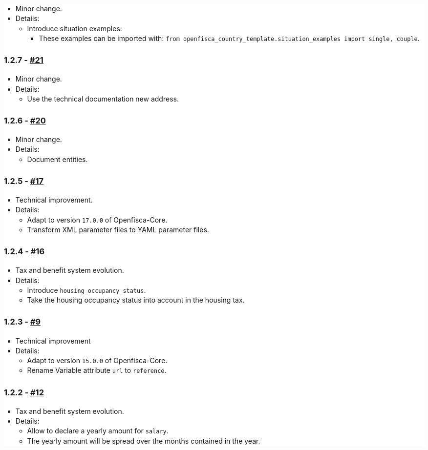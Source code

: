 

* Minor change.
* Details:
  - Introduce situation examples:
    - These examples can be imported with: `from openfisca_country_template.situation_examples import single, couple`.

### 1.2.7 - [#21](https://github.com/openfisca/country-template/pull/21)

* Minor change.
* Details:
  - Use the technical documentation new address.

### 1.2.6 - [#20](https://github.com/openfisca/country-template/pull/20)

* Minor change.
* Details:
  - Document entities.

### 1.2.5 - [#17](https://github.com/openfisca/country-template/pull/17)

* Technical improvement.
* Details:
  - Adapt to version `17.0.0` of Openfisca-Core.
  - Transform XML parameter files to YAML parameter files.

### 1.2.4 - [#16](https://github.com/openfisca/country-template/pull/16)

* Tax and benefit system evolution.
* Details:
  - Introduce `housing_occupancy_status`.
  - Take the housing occupancy status into account in the housing tax.

### 1.2.3 - [#9](https://github.com/openfisca/country-template/pull/9)

* Technical improvement
* Details:
  - Adapt to version `15.0.0` of Openfisca-Core.
  - Rename Variable attribute `url` to `reference`.

### 1.2.2 - [#12](https://github.com/openfisca/country-template/pull/12)

* Tax and benefit system evolution.
* Details:
  - Allow to declare a yearly amount for `salary`.
  - The yearly amount will be spread over the months contained in the year.
